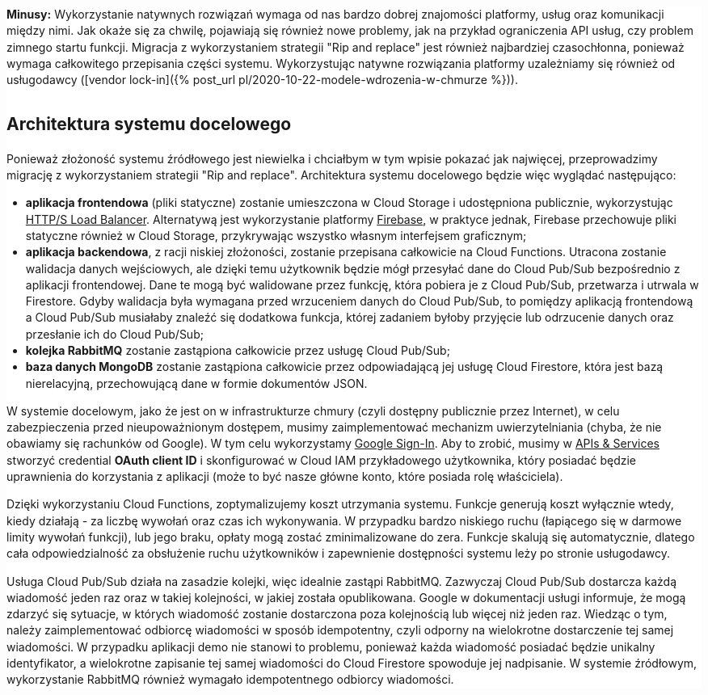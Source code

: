 **Minusy:**
Wykorzystanie natywnych rozwiązań wymaga od nas bardzo dobrej znajomości platformy, usług oraz komunikacji między nimi. Jak okaże się za chwilę, pojawiają się również nowe problemy, jak na przykład ograniczenia API usług, czy problem zimnego startu funkcji. Migracja z wykorzystaniem strategii "Rip and replace" jest również najbardziej czasochłonna, ponieważ wymaga całkowitego przepisania części systemu. Wykorzystując natywne rozwiązania platformy uzależniamy się również od usługodawcy ([vendor lock-in]({% post_url pl/2020-10-22-modele-wdrozenia-w-chmurze %})).

## Architektura systemu docelowego

Ponieważ złożoność systemu źródłowego jest niewielka i chciałbym w tym wpisie pokazać jak najwięcej, przeprowadzimy migrację z wykorzystaniem strategii "Rip and replace". Architektura systemu docelowego będzie więc wyglądać następująco:

- **aplikacja frontendowa** (pliki statyczne) zostanie umieszczona w Cloud Storage i udostępniona publicznie, wykorzystując [HTTP/S Load Balancer](https://cloud.google.com/load-balancing/docs/https). Alternatywą jest wykorzystanie platformy [Firebase](https://firebase.google.com/), w praktyce jednak, Firebase przechowuje pliki statyczne również w Cloud Storage, przykrywając wszystko własnym interfejsem graficznym;
- **aplikacja backendowa**, z racji niskiej złożoności, zostanie przepisana całkowicie na Cloud Functions. Utracona zostanie walidacja danych wejściowych, ale dzięki temu użytkownik będzie mógł przesyłać dane do Cloud Pub/Sub bezpośrednio z aplikacji frontendowej. Dane te mogą być walidowane przez funkcję, która pobiera je z Cloud Pub/Sub, przetwarza i utrwala w Firestore. Gdyby walidacja była wymagana przed wrzuceniem danych do Cloud Pub/Sub, to pomiędzy aplikacją frontendową a Cloud Pub/Sub musiałaby znaleźć się dodatkowa funkcja, której zadaniem byłoby przyjęcie lub odrzucenie danych oraz przesłanie ich do Cloud Pub/Sub;
- **kolejka RabbitMQ** zostanie zastąpiona całkowicie przez usługę Cloud Pub/Sub;
- **baza danych MongoDB** zostanie zastąpiona całkowicie przez odpowiadającą jej usługę Cloud Firestore, która jest bazą nierelacyjną, przechowującą dane w formie dokumentów JSON.

W systemie docelowym, jako że jest on w infrastrukturze chmury (czyli dostępny publicznie przez Internet), w celu zabezpieczenia przed nieupoważnionym dostępem, musimy zaimplementować mechanizm uwierzytelniania (chyba, że nie obawiamy się rachunków od Google). W tym celu wykorzystamy [Google Sign-In](https://developers.google.com/identity). Aby to zrobić, musimy w [APIs & Services](https://console.cloud.google.com/apis/credentials) stworzyć credential **OAuth client ID** i skonfigurować w Cloud IAM przykładowego użytkownika, który posiadać będzie uprawnienia do korzystania z aplikacji (może to być nasze główne konto, które posiada rolę właściciela).

Dzięki wykorzystaniu Cloud Functions, zoptymalizujemy koszt utrzymania systemu. Funkcje generują koszt wyłącznie wtedy, kiedy działają - za liczbę wywołań oraz czas ich wykonywania. W przypadku bardzo niskiego ruchu (łapiącego się w darmowe limity wywołań funkcji), lub jego braku, opłaty mogą zostać zminimalizowane do zera. Funkcje skalują się automatycznie, dlatego cała odpowiedzialność za obsłużenie ruchu użytkowników i zapewnienie dostępności systemu leży po stronie usługodawcy.

Usługa Cloud Pub/Sub działa na zasadzie kolejki, więc idealnie zastąpi RabbitMQ. Zazwyczaj Cloud Pub/Sub dostarcza każdą wiadomość jeden raz oraz w takiej kolejności, w jakiej została opublikowana. Google w dokumentacji usługi informuje, że mogą zdarzyć się sytuacje, w których wiadomość zostanie dostarczona poza kolejnością lub więcej niż jeden raz. Wiedząc o tym, należy zaimplementować odbiorcę wiadomości w sposób idempotentny, czyli odporny na wielokrotne dostarczenie tej samej wiadomości. W przypadku aplikacji demo nie stanowi to problemu, ponieważ każda wiadomość posiadać będzie unikalny identyfikator, a wielokrotne zapisanie tej samej wiadomości do Cloud Firestore spowoduje jej nadpisanie. W systemie źródłowym, wykorzystanie RabbitMQ również wymagało idempotentnego odbiorcy wiadomości.
